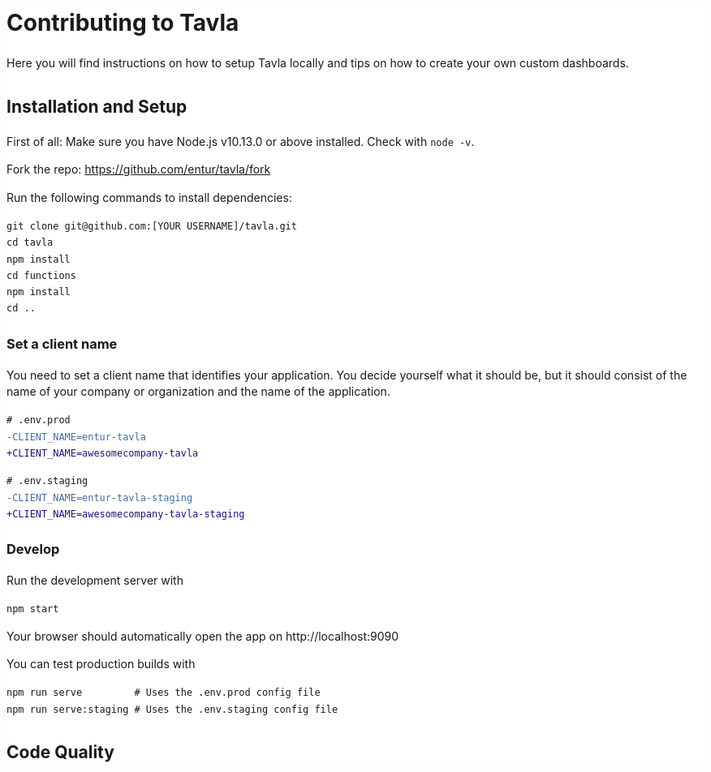 # Contributing to Tavla

Here you will find instructions on how to setup Tavla locally and tips on how to create your own custom dashboards.

## Installation and Setup

First of all: Make sure you have Node.js v10.13.0 or above installed. Check with `node -v`.

Fork the repo: https://github.com/entur/tavla/fork

Run the following commands to install dependencies:

```
git clone git@github.com:[YOUR USERNAME]/tavla.git
cd tavla
npm install
cd functions
npm install
cd ..
```

### Set a client name
You need to set a client name that identifies your application. You decide yourself what it should be, but it should consist of
the name of your company or organization and the name of the application.

```diff
# .env.prod
-CLIENT_NAME=entur-tavla
+CLIENT_NAME=awesomecompany-tavla
```
```diff
# .env.staging
-CLIENT_NAME=entur-tavla-staging
+CLIENT_NAME=awesomecompany-tavla-staging
```

### Develop
Run the development server with

```
npm start
```

Your browser should automatically open the app on http://localhost:9090

You can test production builds with

```
npm run serve         # Uses the .env.prod config file
npm run serve:staging # Uses the .env.staging config file
```

## Code Quality
